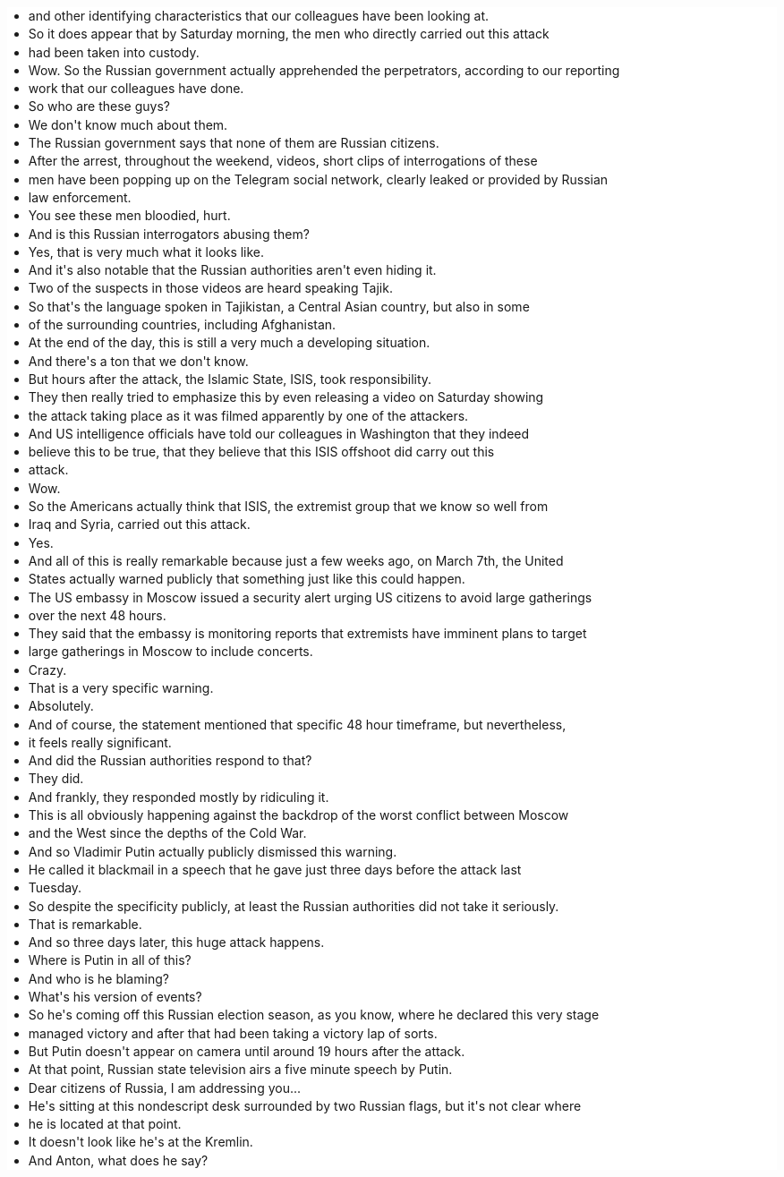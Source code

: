 *  and other identifying characteristics that our colleagues have been looking at.
*  So it does appear that by Saturday morning, the men who directly carried out this attack
*  had been taken into custody.
*  Wow. So the Russian government actually apprehended the perpetrators, according to our reporting
*  work that our colleagues have done.
*  So who are these guys?
*  We don't know much about them.
*  The Russian government says that none of them are Russian citizens.
*  After the arrest, throughout the weekend, videos, short clips of interrogations of these
*  men have been popping up on the Telegram social network, clearly leaked or provided by Russian
*  law enforcement.
*  You see these men bloodied, hurt.
*  And is this Russian interrogators abusing them?
*  Yes, that is very much what it looks like.
*  And it's also notable that the Russian authorities aren't even hiding it.
*  Two of the suspects in those videos are heard speaking Tajik.
*  So that's the language spoken in Tajikistan, a Central Asian country, but also in some
*  of the surrounding countries, including Afghanistan.
*  At the end of the day, this is still a very much a developing situation.
*  And there's a ton that we don't know.
*  But hours after the attack, the Islamic State, ISIS, took responsibility.
*  They then really tried to emphasize this by even releasing a video on Saturday showing
*  the attack taking place as it was filmed apparently by one of the attackers.
*  And US intelligence officials have told our colleagues in Washington that they indeed
*  believe this to be true, that they believe that this ISIS offshoot did carry out this
*  attack.
*  Wow.
*  So the Americans actually think that ISIS, the extremist group that we know so well from
*  Iraq and Syria, carried out this attack.
*  Yes.
*  And all of this is really remarkable because just a few weeks ago, on March 7th, the United
*  States actually warned publicly that something just like this could happen.
*  The US embassy in Moscow issued a security alert urging US citizens to avoid large gatherings
*  over the next 48 hours.
*  They said that the embassy is monitoring reports that extremists have imminent plans to target
*  large gatherings in Moscow to include concerts.
*  Crazy.
*  That is a very specific warning.
*  Absolutely.
*  And of course, the statement mentioned that specific 48 hour timeframe, but nevertheless,
*  it feels really significant.
*  And did the Russian authorities respond to that?
*  They did.
*  And frankly, they responded mostly by ridiculing it.
*  This is all obviously happening against the backdrop of the worst conflict between Moscow
*  and the West since the depths of the Cold War.
*  And so Vladimir Putin actually publicly dismissed this warning.
*  He called it blackmail in a speech that he gave just three days before the attack last
*  Tuesday.
*  So despite the specificity publicly, at least the Russian authorities did not take it seriously.
*  That is remarkable.
*  And so three days later, this huge attack happens.
*  Where is Putin in all of this?
*  And who is he blaming?
*  What's his version of events?
*  So he's coming off this Russian election season, as you know, where he declared this very stage
*  managed victory and after that had been taking a victory lap of sorts.
*  But Putin doesn't appear on camera until around 19 hours after the attack.
*  At that point, Russian state television airs a five minute speech by Putin.
*  Dear citizens of Russia, I am addressing you...
*  He's sitting at this nondescript desk surrounded by two Russian flags, but it's not clear where
*  he is located at that point.
*  It doesn't look like he's at the Kremlin.
*  And Anton, what does he say?